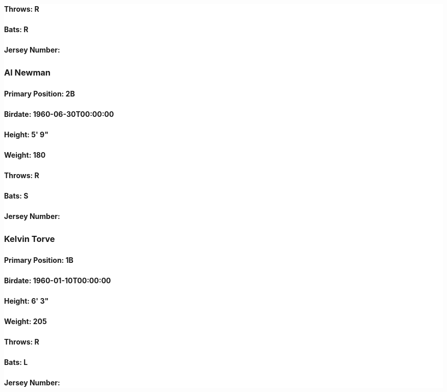 #### Throws: R
#### Bats: R
#### Jersey Number: 
### Al Newman
#### Primary Position: 2B
#### Birdate: 1960-06-30T00:00:00
#### Height: 5' 9"
#### Weight: 180
#### Throws: R
#### Bats: S
#### Jersey Number: 
### Kelvin Torve
#### Primary Position: 1B
#### Birdate: 1960-01-10T00:00:00
#### Height: 6' 3"
#### Weight: 205
#### Throws: R
#### Bats: L
#### Jersey Number: 